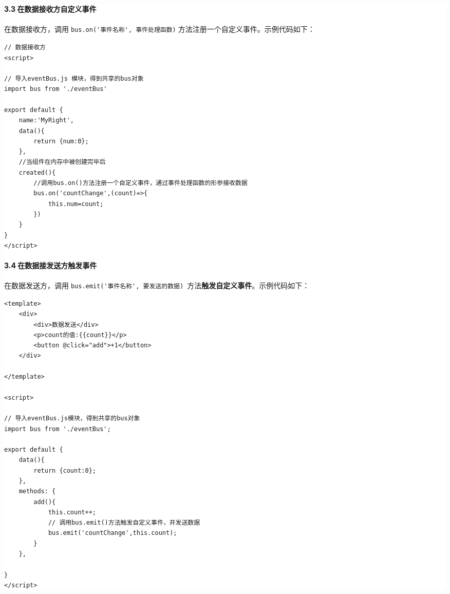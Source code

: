 #### 3.3 在数据接收方自定义事件

在数据接收方，调用 `bus.on('事件名称', 事件处理函数)` 方法注册一个自定义事件。示例代码如下：  

```vue
// 数据接收方
<script>

// 导入eventBus.js 模块，得到共享的bus对象
import bus from './eventBus'

export default {
    name:'MyRight',
    data(){
        return {num:0};
    },
    //当组件在内存中被创建完毕后
    created(){
        //调用bus.on()方法注册一个自定义事件，通过事件处理函数的形参接收数据
        bus.on('countChange',(count)=>{
            this.num=count;
        })
    }
}
</script>
```

#### 3.4 在数据接发送方触发事件

在数据发送方，调用 `bus.emit('事件名称', 要发送的数据) `方法**触发自定义事件**。示例代码如下：  

```vue
<template>
    <div>
        <div>数据发送</div>
        <p>count的值:{{count}}</p>
        <button @click="add">+1</button>
    </div>

</template>

<script>

// 导入eventBus.js模块，得到共享的bus对象
import bus from './eventBus';

export default {
    data(){
        return {count:0};
    },
    methods: {
        add(){
            this.count++;
            // 调用bus.emit()方法触发自定义事件，并发送数据
            bus.emit('countChange',this.count);
        }
    },

}
</script>
```
